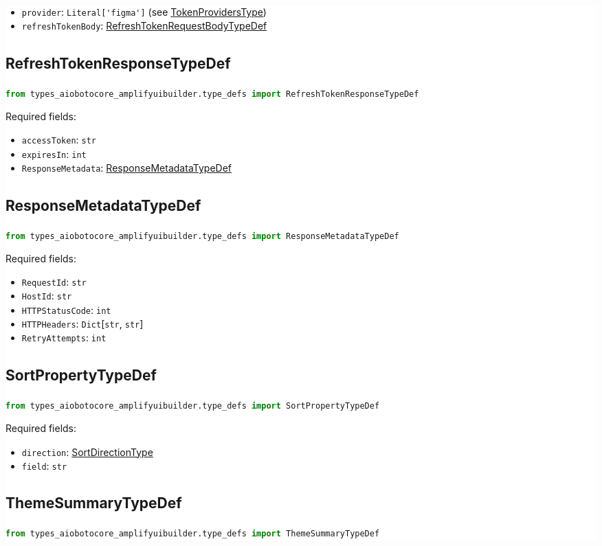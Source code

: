- `provider`: `Literal['figma']` (see
  [TokenProvidersType](./literals.md#tokenproviderstype))
- `refreshTokenBody`:
  [RefreshTokenRequestBodyTypeDef](./type_defs.md#refreshtokenrequestbodytypedef)

<a id="refreshtokenresponsetypedef"></a>

## RefreshTokenResponseTypeDef

```python
from types_aiobotocore_amplifyuibuilder.type_defs import RefreshTokenResponseTypeDef
```

Required fields:

- `accessToken`: `str`
- `expiresIn`: `int`
- `ResponseMetadata`:
  [ResponseMetadataTypeDef](./type_defs.md#responsemetadatatypedef)

<a id="responsemetadatatypedef"></a>

## ResponseMetadataTypeDef

```python
from types_aiobotocore_amplifyuibuilder.type_defs import ResponseMetadataTypeDef
```

Required fields:

- `RequestId`: `str`
- `HostId`: `str`
- `HTTPStatusCode`: `int`
- `HTTPHeaders`: `Dict`\[`str`, `str`\]
- `RetryAttempts`: `int`

<a id="sortpropertytypedef"></a>

## SortPropertyTypeDef

```python
from types_aiobotocore_amplifyuibuilder.type_defs import SortPropertyTypeDef
```

Required fields:

- `direction`: [SortDirectionType](./literals.md#sortdirectiontype)
- `field`: `str`

<a id="themesummarytypedef"></a>

## ThemeSummaryTypeDef

```python
from types_aiobotocore_amplifyuibuilder.type_defs import ThemeSummaryTypeDef
```

